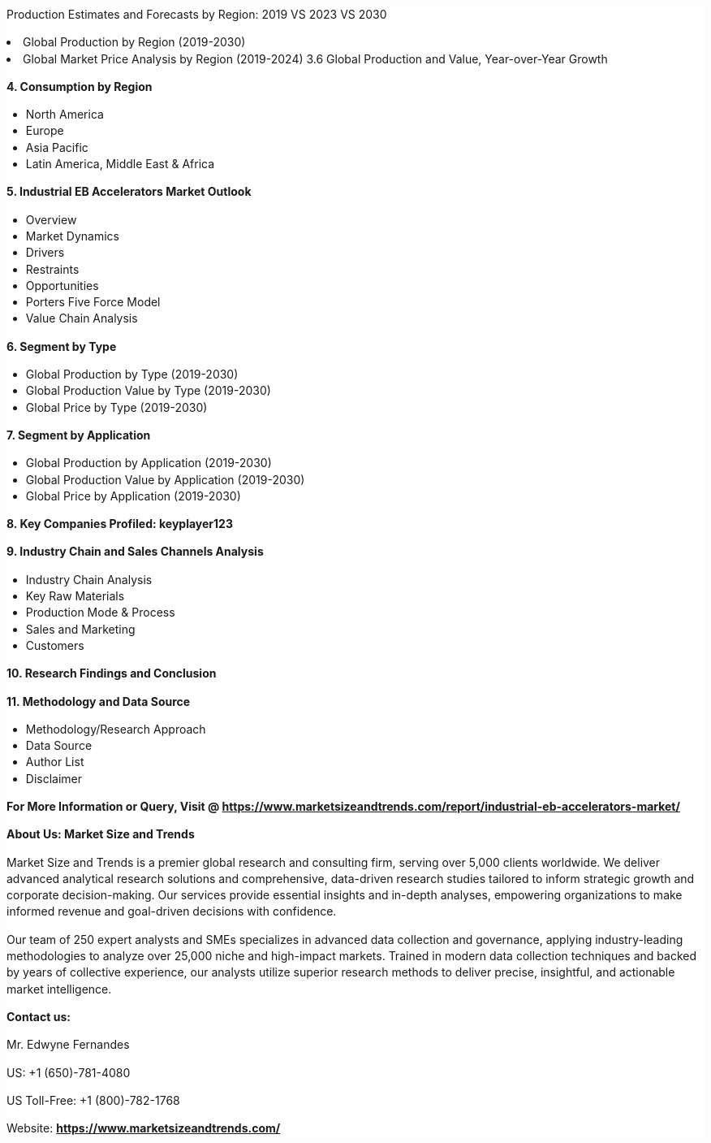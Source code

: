 Production Estimates and Forecasts by Region: 2019 VS 2023 VS 2030</li><li>Global Production by Region (2019-2030)</li><li>Global Market Price Analysis by Region (2019-2024) 3.6 Global Production and Value, Year-over-Year Growth</li></ul><p><strong>4. Consumption by Region</strong></p><ul><li>North America</li><li>Europe</li><li>Asia Pacific</li><li>Latin America, Middle East &amp; Africa</li></ul><p><strong>5. Industrial EB Accelerators Market Outlook</strong></p><ul><li>Overview</li><li>Market Dynamics</li><li>Drivers</li><li>Restraints</li><li>Opportunities</li><li>Porters Five Force Model</li><li>Value Chain Analysis&nbsp;</li></ul><p><strong>6. Segment by Type</strong></p><ul><li>Global Production by Type (2019-2030)</li><li>Global Production Value by Type (2019-2030)</li><li>Global Price by Type (2019-2030)</li></ul><p><strong>7. Segment by Application</strong></p><ul><li>Global Production by Application (2019-2030)</li><li>Global Production Value by Application (2019-2030)</li><li>Global Price by Application (2019-2030)</li></ul><p><strong>8. Key Companies Profiled: keyplayer123</strong></p><p><strong>9. Industry Chain and Sales Channels Analysis</strong></p><ul><li>Industry Chain Analysis</li><li>Key Raw Materials</li><li>Production Mode &amp; Process</li><li>Sales and Marketing</li><li>Customers</li></ul><p><strong>10. Research Findings and Conclusion</strong></p><p><strong>11. Methodology and Data Source</strong></p><ul><li>Methodology/Research Approach</li><li>Data Source</li><li>Author List</li><li>Disclaimer</li></ul></p><p><strong>For More Information or Query, Visit @ <a href="https://www.marketsizeandtrends.com/report/industrial-eb-accelerators-market/">https://www.marketsizeandtrends.com/report/industrial-eb-accelerators-market/</a></strong></p><p><strong>About Us: Market Size and Trends</strong></p><p>Market Size and Trends is a premier global research and consulting firm, serving over 5,000 clients worldwide. We deliver advanced analytical research solutions and comprehensive, data-driven research studies tailored to inform strategic growth and corporate decision-making. Our services provide essential insights and in-depth analyses, empowering organizations to make informed revenue and goal-driven decisions with confidence.</p><p>Our team of 250 expert analysts and SMEs specializes in advanced data collection and governance, applying industry-leading methodologies to analyze over 25,000 niche and high-impact markets. Trained in modern data collection techniques and backed by years of collective experience, our analysts utilize superior research methods to deliver precise, insightful, and actionable market intelligence.</p><p><strong>Contact us:</strong></p><p>Mr. Edwyne Fernandes</p><p>US: +1 (650)-781-4080</p><p>US Toll-Free: +1 (800)-782-1768</p><p>Website: <strong><a href="https://www.marketsizeandtrends.com/">https://www.marketsizeandtrends.com/</a></strong></p>
